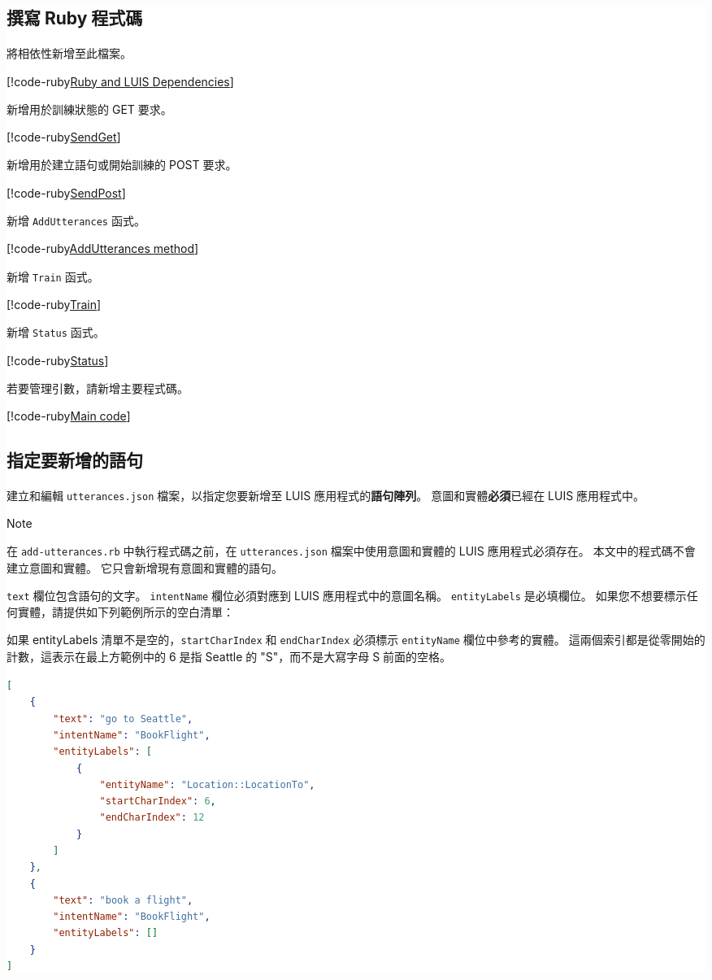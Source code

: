 
## <a name="write-the-ruby-code"></a>撰寫 Ruby 程式碼

將相依性新增至此檔案。

   [!code-ruby[Ruby and LUIS Dependencies](~/samples-luis/documentation-samples/authoring-api-samples/ruby/add-utterances.rb?range=1-28 "Ruby and LUIS Dependencies")]

新增用於訓練狀態的 GET 要求。

   [!code-ruby[SendGet](~/samples-luis/documentation-samples/authoring-api-samples/ruby/add-utterances.rb?range=30-40 "SendGet")]

新增用於建立語句或開始訓練的 POST 要求。 

   [!code-ruby[SendPost](~/samples-luis/documentation-samples/authoring-api-samples/ruby/add-utterances.rb?range=42-54 "SendPost")]

新增 `AddUtterances` 函式。

   [!code-ruby[AddUtterances method](~/samples-luis/documentation-samples/authoring-api-samples/ruby/add-utterances.rb?range=56-61 "AddUtterances method")]


新增 `Train` 函式。 

   [!code-ruby[Train](~/samples-luis/documentation-samples/authoring-api-samples/ruby/add-utterances.rb?range=63-69 "Train")]

新增 `Status` 函式。

   [!code-ruby[Status](~/samples-luis/documentation-samples/authoring-api-samples/ruby/add-utterances.rb?range=71-75 "Status")]

若要管理引數，請新增主要程式碼。

   [!code-ruby[Main code](~/samples-luis/documentation-samples/authoring-api-samples/ruby/add-utterances.rb?range=77-93 "Main code")]

## <a name="specify-utterances-to-add"></a>指定要新增的語句
建立和編輯 `utterances.json` 檔案，以指定您要新增至 LUIS 應用程式的**語句陣列**。 意圖和實體**必須**已經在 LUIS 應用程式中。

> [!NOTE]
> 在 `add-utterances.rb` 中執行程式碼之前，在 `utterances.json` 檔案中使用意圖和實體的 LUIS 應用程式必須存在。 本文中的程式碼不會建立意圖和實體。 它只會新增現有意圖和實體的語句。

`text` 欄位包含語句的文字。 `intentName` 欄位必須對應到 LUIS 應用程式中的意圖名稱。 `entityLabels` 是必填欄位。 如果您不想要標示任何實體，請提供如下列範例所示的空白清單：

如果 entityLabels 清單不是空的，`startCharIndex` 和 `endCharIndex` 必須標示 `entityName` 欄位中參考的實體。 這兩個索引都是從零開始的計數，這表示在最上方範例中的 6 是指 Seattle 的 "S"，而不是大寫字母 S 前面的空格。

```json
[
    {
        "text": "go to Seattle",
        "intentName": "BookFlight",
        "entityLabels": [
            {
                "entityName": "Location::LocationTo",
                "startCharIndex": 6,
                "endCharIndex": 12
            }
        ]
    },
    {
        "text": "book a flight",
        "intentName": "BookFlight",
        "entityLabels": []
    }
]
```

[LUIS]: https://docs.microsoft.com/azure/cognitive-services/luis/luis-reference-regions#luis-website